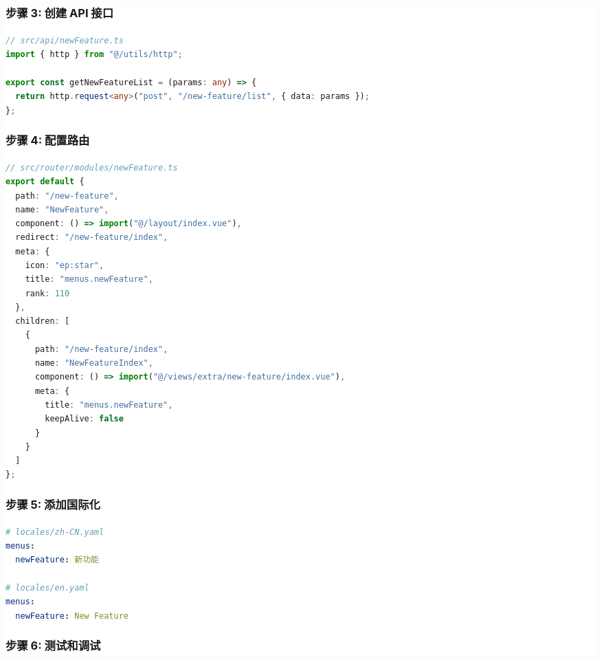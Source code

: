 ### 步骤 3: 创建 API 接口

```typescript
// src/api/newFeature.ts
import { http } from "@/utils/http";

export const getNewFeatureList = (params: any) => {
  return http.request<any>("post", "/new-feature/list", { data: params });
};
```

### 步骤 4: 配置路由

```typescript
// src/router/modules/newFeature.ts
export default {
  path: "/new-feature",
  name: "NewFeature",
  component: () => import("@/layout/index.vue"),
  redirect: "/new-feature/index",
  meta: {
    icon: "ep:star",
    title: "menus.newFeature",
    rank: 110
  },
  children: [
    {
      path: "/new-feature/index",
      name: "NewFeatureIndex",
      component: () => import("@/views/extra/new-feature/index.vue"),
      meta: {
        title: "menus.newFeature",
        keepAlive: false
      }
    }
  ]
};
```

### 步骤 5: 添加国际化

```yaml
# locales/zh-CN.yaml
menus:
  newFeature: 新功能

# locales/en.yaml
menus:
  newFeature: New Feature
```

### 步骤 6: 测试和调试
